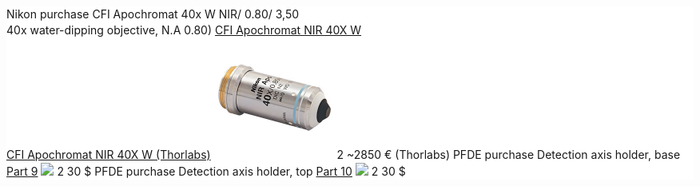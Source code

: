 <tr class="odd">
<td align="center">Nikon</td>
<td align="center" bgcolor="#87CEFA">purchase</td>
<td align="center">CFI Apochromat 40x W NIR/ 0.80/ 3,50</br>40x water-dipping objective, N.A 0.80)</td>
<td align="center"><a href="https://www.microscope.healthcare.nikon.com/en_EU/products/optics/cfi60-water-dipping-series">CFI Apochromat NIR 40X W</a></br><a href="https://www.microscope.healthcare.nikon.com/en_EU/products/optics/cfi60-water-dipping-series">CFI Apochromat NIR 40X W (Thorlabs)</a></td>
<td align="center"><img src="images/nikon40x.jpeg" width="150"></td>
<td align="center">2</td>
<td align="center">~2850 € (Thorlabs)</td>
</tr>

<tr class="even">
<td align="center">PFDE</td>
<td align="center" bgcolor="#87CEFA">purchase</td>
<td align="center">Detection axis holder, base</td>
<td align="center"> <a href="https://www.pfde.co.uk/p/698089/openspim-microscope-parts/">Part 9</a></td>
<td align="center"><img src="images/µOpenSPIM/PFDE/PART9.png" width="150"></td>
<td align="center">2</td>
<td align="center">30 $</td>
</tr>

<tr class="odd">
<td align="center">PFDE</td>
<td align="center" bgcolor="#87CEFA">purchase</td>
<td align="center">Detection axis holder, top</td>
<td align="center"> <a href="https://www.pfde.co.uk/p/698089/openspim-microscope-parts">Part 10</a></td>
<td align="center"><img src="images/µOpenSPIM/PFDE/PART10.png" width="150"></td>
<td align="center">2</td>
<td align="center">30 $</td>
</tr>
